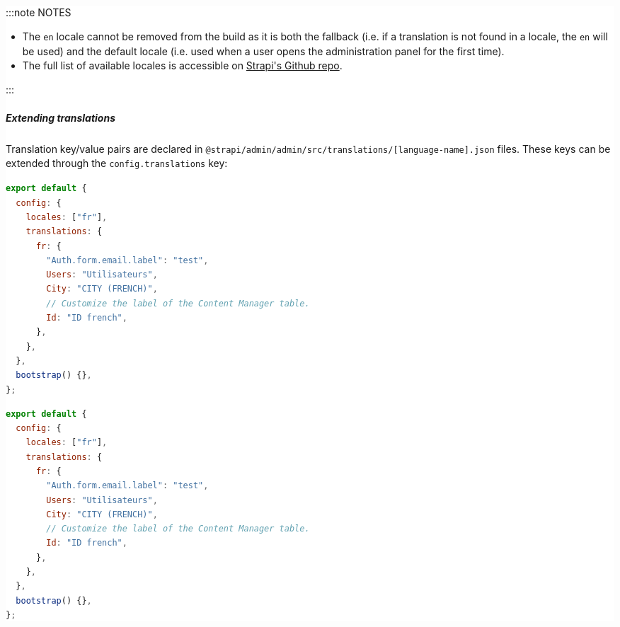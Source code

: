 


:::note NOTES

- The `en` locale cannot be removed from the build as it is both the fallback (i.e. if a translation is not found in a locale, the `en` will be used) and the default locale (i.e. used when a user opens the administration panel for the first time).
- The full list of available locales is accessible on [Strapi's Github repo](https://github.com/strapi/strapi/blob/v4.0.0/packages/plugins/i18n/server/constants/iso-locales.json).

:::

##### Extending translations

Translation key/value pairs are declared in `@strapi/admin/admin/src/translations/[language-name].json` files. These keys can be extended through the `config.translations` key:




```js title="./my-app/src/admin/app.js"
export default {
  config: {
    locales: ["fr"],
    translations: {
      fr: {
        "Auth.form.email.label": "test",
        Users: "Utilisateurs",
        City: "CITY (FRENCH)",
        // Customize the label of the Content Manager table.
        Id: "ID french",
      },
    },
  },
  bootstrap() {},
};
```





```js title="./my-app/src/admin/app.ts"
export default {
  config: {
    locales: ["fr"],
    translations: {
      fr: {
        "Auth.form.email.label": "test",
        Users: "Utilisateurs",
        City: "CITY (FRENCH)",
        // Customize the label of the Content Manager table.
        Id: "ID french",
      },
    },
  },
  bootstrap() {},
};
```
